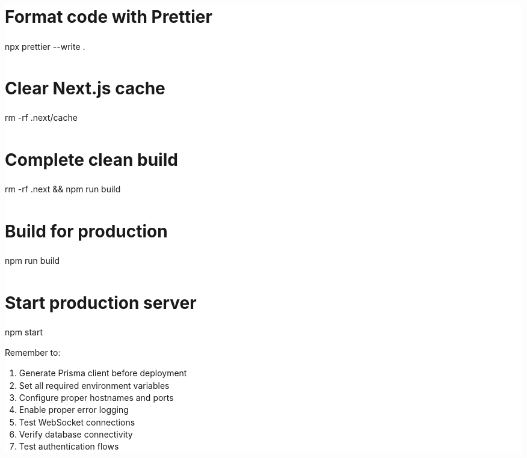 # Format code with Prettier
npx prettier --write .

# Clear Next.js cache
rm -rf .next/cache

# Complete clean build
rm -rf .next && npm run build

# Build for production
npm run build

# Start production server
npm start

Remember to:

1. Generate Prisma client before deployment
2. Set all required environment variables
3. Configure proper hostnames and ports
4. Enable proper error logging
5. Test WebSocket connections
6. Verify database connectivity
7. Test authentication flows
